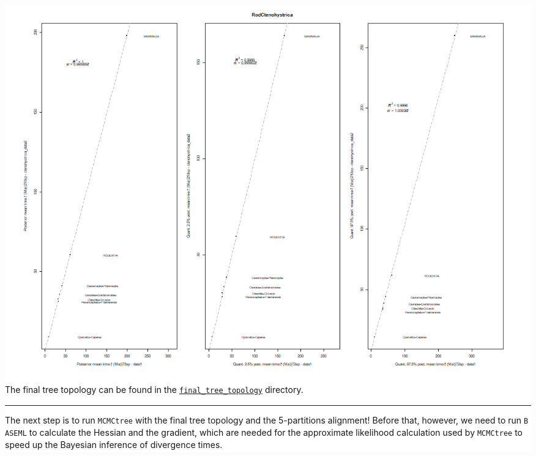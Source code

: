   <img width="1000" height="600" src="01_Check_conflict/01_SBnST_RodCtenohystrica_meanquant.png">
</p>

The final tree topology can be found in the
[`final_tree_topology`](02_Final_tree_topology)
directory.

--- 

The next step is to run `MCMCtree` with the final tree topology and the 5-partitions 
alignment! Before that, however, we need to run `BASEML` to calculate the Hessian and 
the gradient, which are needed for the approximate likelihood calculation used by 
`MCMCtree` to speed up the Bayesian inference of divergence times.